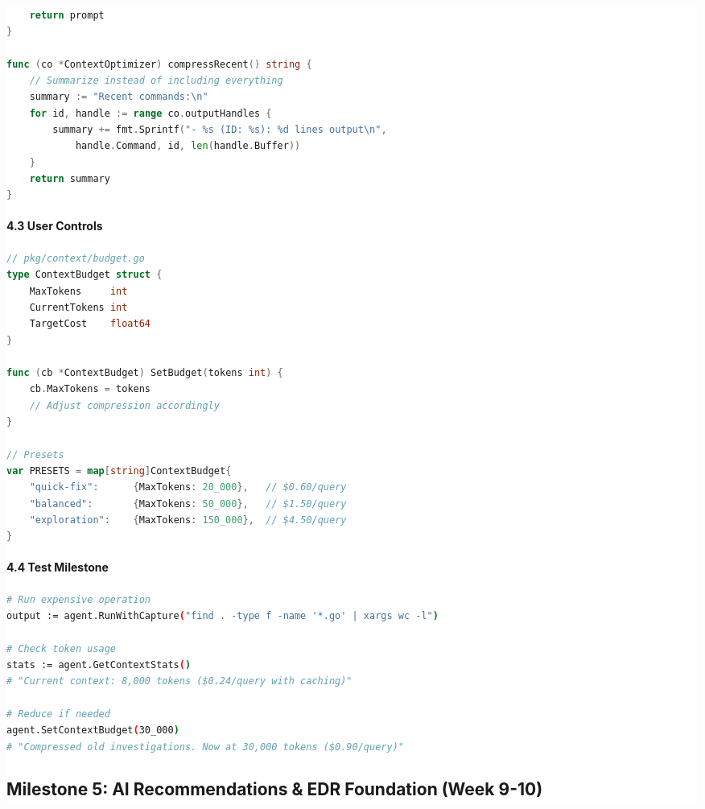```go
    return prompt
}

func (co *ContextOptimizer) compressRecent() string {
    // Summarize instead of including everything
    summary := "Recent commands:\n"
    for id, handle := range co.outputHandles {
        summary += fmt.Sprintf("- %s (ID: %s): %d lines output\n", 
            handle.Command, id, len(handle.Buffer))
    }
    return summary
}
```

#### 4.3 User Controls
```go
// pkg/context/budget.go
type ContextBudget struct {
    MaxTokens     int
    CurrentTokens int
    TargetCost    float64
}

func (cb *ContextBudget) SetBudget(tokens int) {
    cb.MaxTokens = tokens
    // Adjust compression accordingly
}

// Presets
var PRESETS = map[string]ContextBudget{
    "quick-fix":      {MaxTokens: 20_000},   // $0.60/query
    "balanced":       {MaxTokens: 50_000},   // $1.50/query
    "exploration":    {MaxTokens: 150_000},  // $4.50/query
}
```

#### 4.4 Test Milestone
```bash
# Run expensive operation
output := agent.RunWithCapture("find . -type f -name '*.go' | xargs wc -l")

# Check token usage
stats := agent.GetContextStats()
# "Current context: 8,000 tokens ($0.24/query with caching)"

# Reduce if needed
agent.SetContextBudget(30_000)
# "Compressed old investigations. Now at 30,000 tokens ($0.90/query)"
```

## Milestone 5: AI Recommendations & EDR Foundation (Week 9-10)
